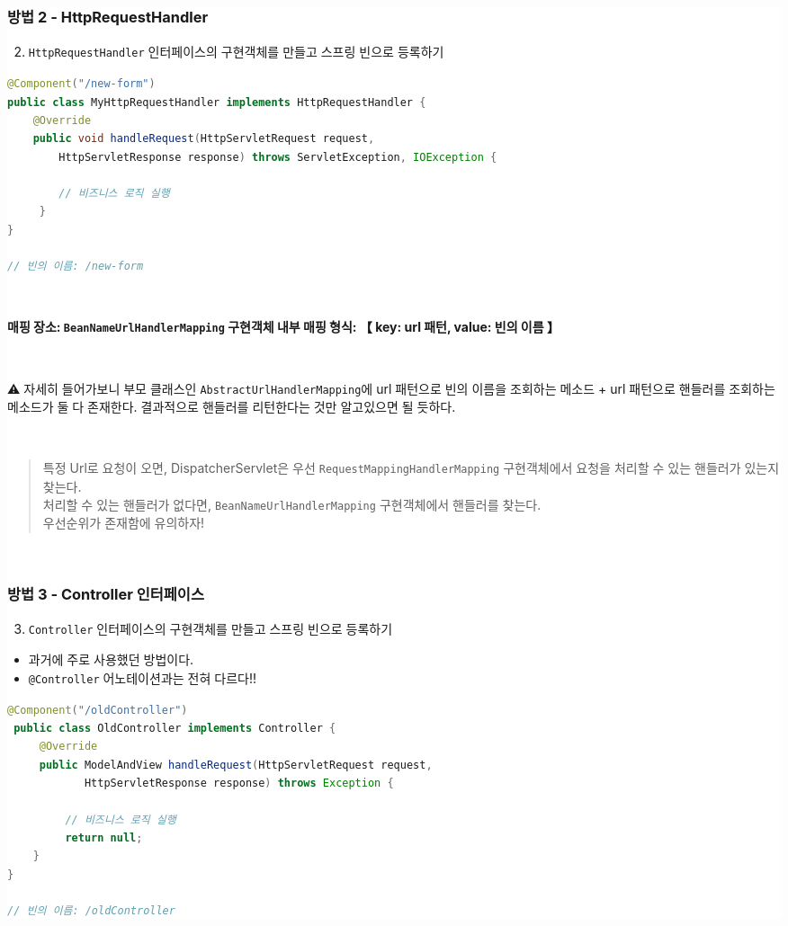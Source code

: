 
### 방법 2 - HttpRequestHandler
2. ```HttpRequestHandler``` 인터페이스의 구현객체를 만들고 스프링 빈으로 등록하기
```java
@Component("/new-form")
public class MyHttpRequestHandler implements HttpRequestHandler {
	@Override
    public void handleRequest(HttpServletRequest request, 
    	HttpServletResponse response) throws ServletException, IOException {
         
        // 비즈니스 로직 실행
     }
}

// 빈의 이름: /new-form
```

<br>

__매핑 장소: ```BeanNameUrlHandlerMapping``` 구현객체 내부
매핑 형식: 【 key: url 패턴, value: 빈의 이름 】__

<br>

⚠️ 자세히 들어가보니 부모 클래스인 ```AbstractUrlHandlerMapping```에 url 패턴으로 빈의 이름을 조회하는 메소드 + url 패턴으로 핸들러를 조회하는 메소드가 둘 다 존재한다. 결과적으로 핸들러를 리턴한다는 것만 알고있으면 될 듯하다.

<br>

> 특정 Url로 요청이 오면, DispatcherServlet은 우선 ```RequestMappingHandlerMapping``` 구현객체에서 요청을 처리할 수 있는 핸들러가 있는지 찾는다.<br>
처리할 수 있는 핸들러가 없다면, ```BeanNameUrlHandlerMapping``` 구현객체에서 핸들러를 찾는다.<br>
우선순위가 존재함에 유의하자!

<br>


### 방법 3 - Controller 인터페이스

3. ```Controller``` 인터페이스의 구현객체를 만들고 스프링 빈으로 등록하기

- 과거에 주로 사용했던 방법이다.
- ```@Controller``` 어노테이션과는 전혀 다르다!!

```java
@Component("/oldController")
 public class OldController implements Controller {
     @Override
     public ModelAndView handleRequest(HttpServletRequest request,
     		HttpServletResponse response) throws Exception {
            
     	 // 비즈니스 로직 실행
         return null;
	} 
}

// 빈의 이름: /oldController
```
